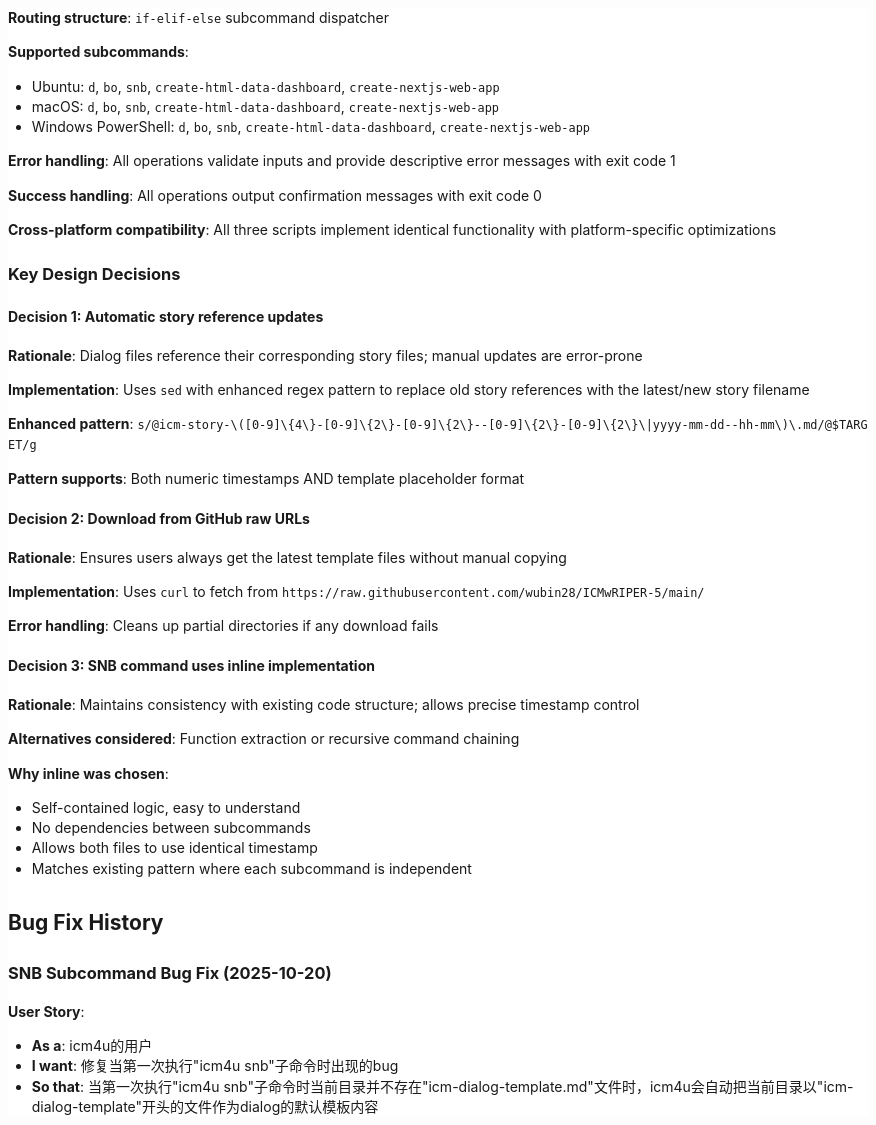 **Routing structure**: `if-elif-else` subcommand dispatcher

**Supported subcommands**:
- Ubuntu: `d`, `bo`, `snb`, `create-html-data-dashboard`, `create-nextjs-web-app`
- macOS: `d`, `bo`, `snb`, `create-html-data-dashboard`, `create-nextjs-web-app`
- Windows PowerShell: `d`, `bo`, `snb`, `create-html-data-dashboard`, `create-nextjs-web-app`

**Error handling**: All operations validate inputs and provide descriptive error messages with exit code 1

**Success handling**: All operations output confirmation messages with exit code 0

**Cross-platform compatibility**: All three scripts implement identical functionality with platform-specific optimizations

### Key Design Decisions

#### Decision 1: Automatic story reference updates

**Rationale**: Dialog files reference their corresponding story files; manual updates are error-prone

**Implementation**: Uses `sed` with enhanced regex pattern to replace old story references with the latest/new story filename

**Enhanced pattern**: `s/@icm-story-\([0-9]\{4\}-[0-9]\{2\}-[0-9]\{2\}--[0-9]\{2\}-[0-9]\{2\}\|yyyy-mm-dd--hh-mm\)\.md/@$TARGET/g`

**Pattern supports**: Both numeric timestamps AND template placeholder format

#### Decision 2: Download from GitHub raw URLs

**Rationale**: Ensures users always get the latest template files without manual copying

**Implementation**: Uses `curl` to fetch from `https://raw.githubusercontent.com/wubin28/ICMwRIPER-5/main/`

**Error handling**: Cleans up partial directories if any download fails

#### Decision 3: SNB command uses inline implementation

**Rationale**: Maintains consistency with existing code structure; allows precise timestamp control

**Alternatives considered**: Function extraction or recursive command chaining

**Why inline was chosen**:
- Self-contained logic, easy to understand
- No dependencies between subcommands
- Allows both files to use identical timestamp
- Matches existing pattern where each subcommand is independent

## Bug Fix History

### SNB Subcommand Bug Fix (2025-10-20)

**User Story**:
- **As a**: icm4u的用户
- **I want**: 修复当第一次执行"icm4u snb"子命令时出现的bug
- **So that**: 当第一次执行"icm4u snb"子命令时当前目录并不存在"icm-dialog-template.md"文件时，icm4u会自动把当前目录以"icm-dialog-template"开头的文件作为dialog的默认模板内容
